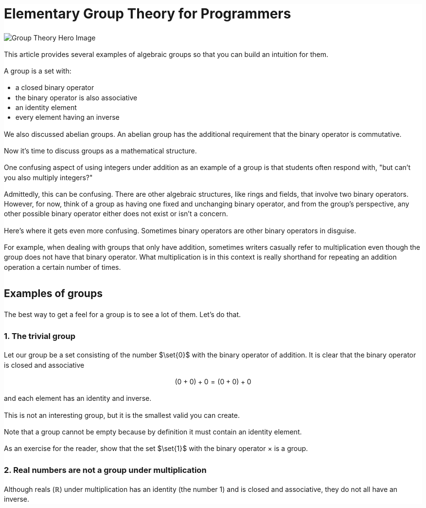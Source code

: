 # Elementary Group Theory for Programmers

![Group Theory Hero Image](https://static.wixstatic.com/media/935a00_fd134878f9e449418c68ee94bc24cfd9~mv2.png/v1/fill/w_1000,h_1000,al_c,q_90,enc_auto/935a00_fd134878f9e449418c68ee94bc24cfd9~mv2.png)

This article provides several examples of algebraic groups so that you can build an intuition for them.

A group is a set with:
- a closed binary operator
- the binary operator is also associative
- an identity element
- every element having an inverse

We also discussed abelian groups. An abelian group has the additional requirement that the binary operator is commutative.

Now it’s time to discuss groups as a mathematical structure.

One confusing aspect of using integers under addition as an example of a group is that students often respond with, "but can’t you also multiply integers?"

Admittedly, this can be confusing. There are other algebraic structures, like rings and fields, that involve two binary operators. However, for now, think of a group as having one fixed and unchanging binary operator, and from the group’s perspective, any other possible binary operator either does not exist or isn’t a concern.

Here’s where it gets even more confusing. Sometimes binary operators are other binary operators in disguise.

For example, when dealing with groups that only have addition, sometimes writers casually refer to multiplication even though the group does not have that binary operator. What multiplication is in this context is really shorthand for repeating an addition operation a certain number of times.

## Examples of groups
The best way to get a feel for a group is to see a lot of them. Let’s do that.

### 1. The trivial group
Let our group be a set consisting of the number $\set{0}$ with the binary operator of addition. It is clear that the binary operator is closed and associative

$$
(0 + 0) + 0 = (0 + 0) + 0
$$

and each element has an identity and inverse.

This is not an interesting group, but it is the smallest valid you can create.

Note that a group cannot be empty because by definition it must contain an identity element.

As an exercise for the reader, show that the set $\set{1}$ with the binary operator $\times$ is a group.

### 2. Real numbers are not a group under multiplication
Although reals ($\mathbb{R}$) under multiplication has an identity (the number $1$) and is closed and associative, they do not all have an inverse.
